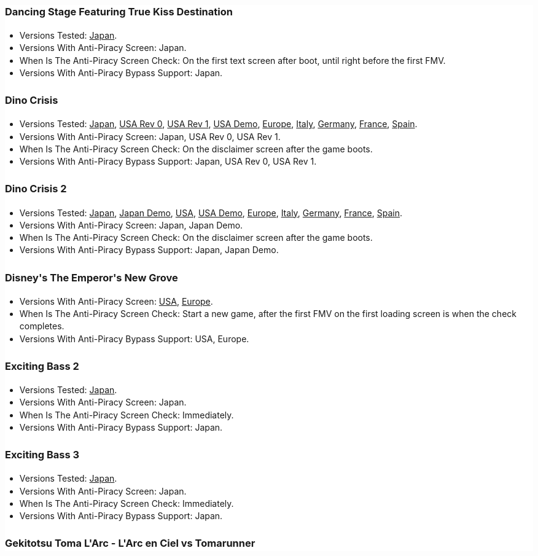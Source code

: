 ### Dancing Stage Featuring True Kiss Destination

- Versions Tested: [Japan](http://redump.org/disc/15853/).
- Versions With Anti-Piracy Screen: Japan.
- When Is The Anti-Piracy Screen Check: On the first text screen after boot, until right before the first FMV.
- Versions With Anti-Piracy Bypass Support: Japan.

### Dino Crisis

- Versions Tested: [Japan](http://redump.org/disc/1598/), [USA Rev 0](http://redump.org/disc/459/), [USA Rev 1](http://redump.org/disc/473/), [USA Demo](http://redump.org/disc/2942/), [Europe](http://redump.org/disc/710/), [Italy](http://redump.org/disc/28171/), [Germany](http://redump.org/disc/7586/), [France](http://redump.org/disc/24278/), [Spain](http://redump.org/disc/27940/).
- Versions With Anti-Piracy Screen: Japan, USA Rev 0, USA Rev 1.
- When Is The Anti-Piracy Screen Check: On the disclaimer screen after the game boots.
- Versions With Anti-Piracy Bypass Support: Japan, USA Rev 0, USA Rev 1.

### Dino Crisis 2

- Versions Tested: [Japan](http://redump.org/disc/1600/), [Japan Demo](http://redump.org/disc/4407/), [USA](http://redump.org/disc/460/), [USA Demo](http://redump.org/disc/49242/), [Europe](http://redump.org/disc/1071/), [Italy](http://redump.org/disc/45993/), [Germany](http://redump.org/disc/10641/), [France](http://redump.org/disc/29514/), [Spain](http://redump.org/disc/27941/).
- Versions With Anti-Piracy Screen: Japan, Japan Demo.
- When Is The Anti-Piracy Screen Check: On the disclaimer screen after the game boots.
- Versions With Anti-Piracy Bypass Support: Japan, Japan Demo.

### Disney's The Emperor's New Grove

- Versions With Anti-Piracy Screen: [USA](http://redump.org/disc/14583/), [Europe](http://redump.org/disc/7565/).
- When Is The Anti-Piracy Screen Check: Start a new game, after the first FMV on the first loading screen is when the check completes.
- Versions With Anti-Piracy Bypass Support: USA, Europe.

### Exciting Bass 2

- Versions Tested: [Japan](http://redump.org/disc/63487/).
- Versions With Anti-Piracy Screen: Japan.
- When Is The Anti-Piracy Screen Check: Immediately.
- Versions With Anti-Piracy Bypass Support: Japan.

### Exciting Bass 3

- Versions Tested: [Japan](http://redump.org/disc/59734/).
- Versions With Anti-Piracy Screen: Japan.
- When Is The Anti-Piracy Screen Check: Immediately.
- Versions With Anti-Piracy Bypass Support: Japan.

### Gekitotsu Toma L'Arc - L'Arc en Ciel vs Tomarunner
